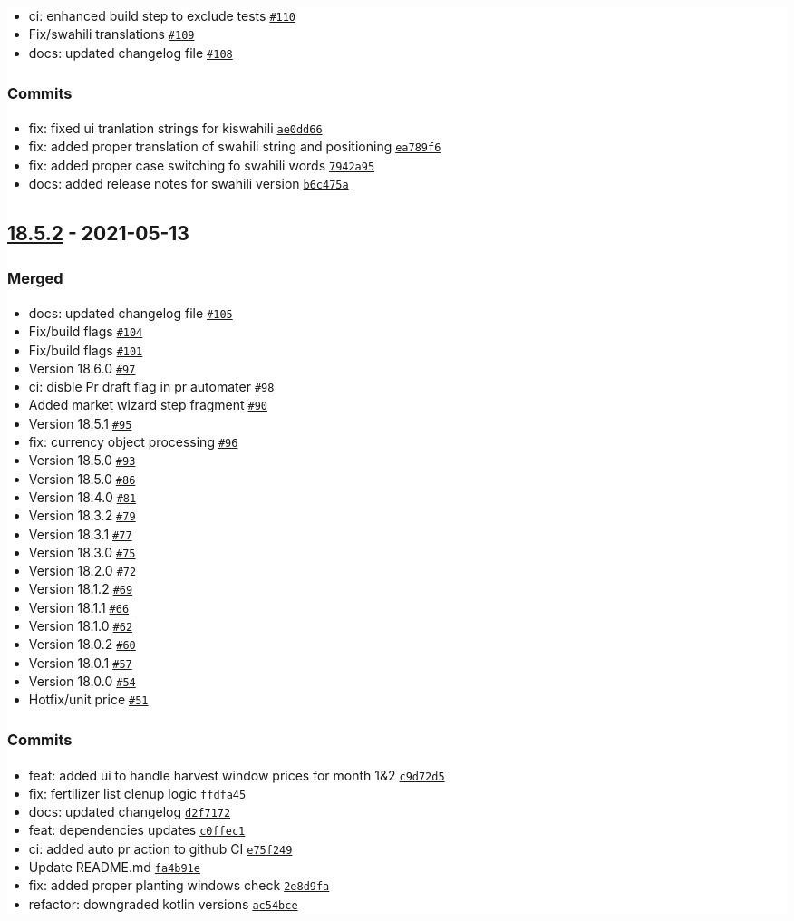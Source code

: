 - ci: enhanced build step to exclude tests [`#110`](https://github.com/IITA-AKILIMO/akilimo-mobile/pull/110)
- Fix/swahili translations [`#109`](https://github.com/IITA-AKILIMO/akilimo-mobile/pull/109)
- docs: updated changelog file [`#108`](https://github.com/IITA-AKILIMO/akilimo-mobile/pull/108)

### Commits

- fix: fixed ui tranlation strings for kiswahili [`ae0dd66`](https://github.com/IITA-AKILIMO/akilimo-mobile/commit/ae0dd6670212fd29e1a2464c3519004cf750a713)
- fix: added proper translation of swahili string and positioning [`ea789f6`](https://github.com/IITA-AKILIMO/akilimo-mobile/commit/ea789f6e500db013be1bf4bb459444f566d8653d)
- fix: added proper case switching fo swahili words [`7942a95`](https://github.com/IITA-AKILIMO/akilimo-mobile/commit/7942a952b72f258435ad5d83e83054d30b95754c)
- docs: added release notes for swahili version [`b6c475a`](https://github.com/IITA-AKILIMO/akilimo-mobile/commit/b6c475afeb71cb4664995fefe41cb50b985a2cab)

## [18.5.2](https://github.com/IITA-AKILIMO/akilimo-mobile/compare/18.5.1...18.5.2) - 2021-05-13

### Merged

- docs: updated changelog file [`#105`](https://github.com/IITA-AKILIMO/akilimo-mobile/pull/105)
- Fix/build flags [`#104`](https://github.com/IITA-AKILIMO/akilimo-mobile/pull/104)
- Fix/build flags [`#101`](https://github.com/IITA-AKILIMO/akilimo-mobile/pull/101)
- Version 18.6.0 [`#97`](https://github.com/IITA-AKILIMO/akilimo-mobile/pull/97)
- ci: disble Pr draft flag in pr automater [`#98`](https://github.com/IITA-AKILIMO/akilimo-mobile/pull/98)
- Added market wizard step fragment [`#90`](https://github.com/IITA-AKILIMO/akilimo-mobile/pull/90)
- Version 18.5.1 [`#95`](https://github.com/IITA-AKILIMO/akilimo-mobile/pull/95)
- fix: currency object processing [`#96`](https://github.com/IITA-AKILIMO/akilimo-mobile/pull/96)
- Version 18.5.0 [`#93`](https://github.com/IITA-AKILIMO/akilimo-mobile/pull/93)
- Version 18.5.0 [`#86`](https://github.com/IITA-AKILIMO/akilimo-mobile/pull/86)
- Version 18.4.0 [`#81`](https://github.com/IITA-AKILIMO/akilimo-mobile/pull/81)
- Version 18.3.2 [`#79`](https://github.com/IITA-AKILIMO/akilimo-mobile/pull/79)
- Version 18.3.1 [`#77`](https://github.com/IITA-AKILIMO/akilimo-mobile/pull/77)
- Version 18.3.0 [`#75`](https://github.com/IITA-AKILIMO/akilimo-mobile/pull/75)
- Version 18.2.0 [`#72`](https://github.com/IITA-AKILIMO/akilimo-mobile/pull/72)
- Version 18.1.2 [`#69`](https://github.com/IITA-AKILIMO/akilimo-mobile/pull/69)
- Version 18.1.1 [`#66`](https://github.com/IITA-AKILIMO/akilimo-mobile/pull/66)
- Version 18.1.0 [`#62`](https://github.com/IITA-AKILIMO/akilimo-mobile/pull/62)
- Version 18.0.2 [`#60`](https://github.com/IITA-AKILIMO/akilimo-mobile/pull/60)
- Version 18.0.1 [`#57`](https://github.com/IITA-AKILIMO/akilimo-mobile/pull/57)
- Version 18.0.0 [`#54`](https://github.com/IITA-AKILIMO/akilimo-mobile/pull/54)
- Hotfix/unit price [`#51`](https://github.com/IITA-AKILIMO/akilimo-mobile/pull/51)

### Commits

- feat: added ui to handle harvest window prices for month 1&2 [`c9d72d5`](https://github.com/IITA-AKILIMO/akilimo-mobile/commit/c9d72d5ae65281fa10471d8cbfcf6a46c0452c61)
- fix: fertilizer list clenup logic [`ffdfa45`](https://github.com/IITA-AKILIMO/akilimo-mobile/commit/ffdfa450072eac5d26f5a664737744e047ae64a4)
- docs: updated changelog [`d2f7172`](https://github.com/IITA-AKILIMO/akilimo-mobile/commit/d2f7172f92c9626aa2202d32f7e7d9d001fecfd7)
- feat: dependencies updates [`c0ffec1`](https://github.com/IITA-AKILIMO/akilimo-mobile/commit/c0ffec1948839c3bf7b594fd4aa1bb6a32b63b97)
- ci: added auto pr action to github CI [`e75f249`](https://github.com/IITA-AKILIMO/akilimo-mobile/commit/e75f249585fc4d6c8659a5b6e3e1c60a21cbeaf0)
- Update README.md [`fa4b91e`](https://github.com/IITA-AKILIMO/akilimo-mobile/commit/fa4b91e0431c0abc880b57cf1dca8ef4b2092885)
- fix: added proper planting windows check [`2e8d9fa`](https://github.com/IITA-AKILIMO/akilimo-mobile/commit/2e8d9fa04efc4cd048a674e731caac9c27a600d5)
- refactor: downgraded kotlin versions [`ac54bce`](https://github.com/IITA-AKILIMO/akilimo-mobile/commit/ac54bce73ebce68e889e298b95fc3d39e5dfd94d)